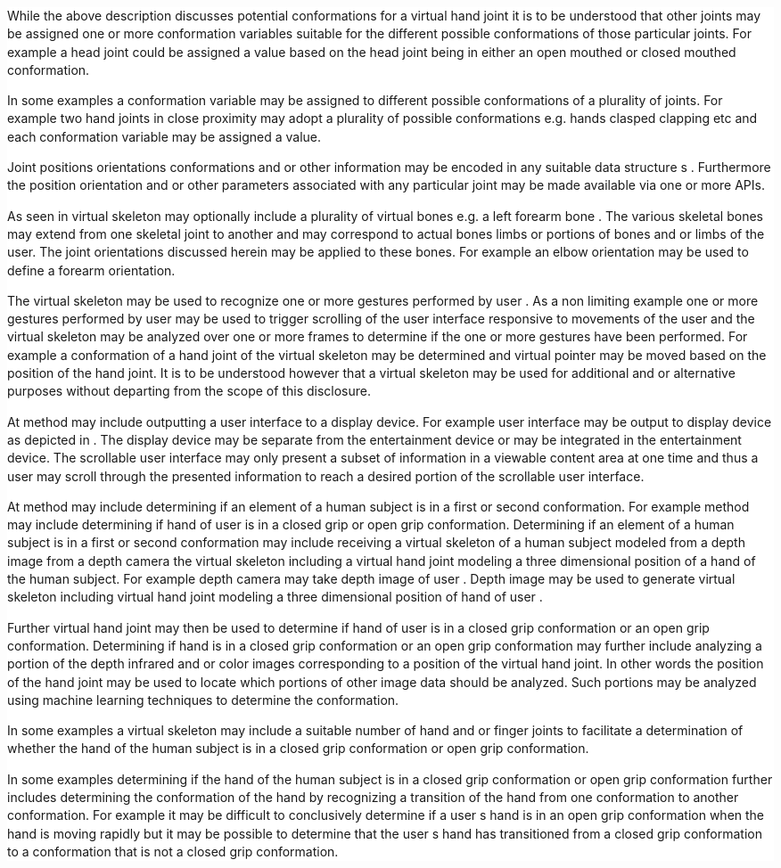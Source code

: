 While the above description discusses potential conformations for a virtual hand joint it is to be understood that other joints may be assigned one or more conformation variables suitable for the different possible conformations of those particular joints. For example a head joint could be assigned a value based on the head joint being in either an open mouthed or closed mouthed conformation.

In some examples a conformation variable may be assigned to different possible conformations of a plurality of joints. For example two hand joints in close proximity may adopt a plurality of possible conformations e.g. hands clasped clapping etc and each conformation variable may be assigned a value.

Joint positions orientations conformations and or other information may be encoded in any suitable data structure s . Furthermore the position orientation and or other parameters associated with any particular joint may be made available via one or more APIs.

As seen in virtual skeleton may optionally include a plurality of virtual bones e.g. a left forearm bone . The various skeletal bones may extend from one skeletal joint to another and may correspond to actual bones limbs or portions of bones and or limbs of the user. The joint orientations discussed herein may be applied to these bones. For example an elbow orientation may be used to define a forearm orientation.

The virtual skeleton may be used to recognize one or more gestures performed by user . As a non limiting example one or more gestures performed by user may be used to trigger scrolling of the user interface responsive to movements of the user and the virtual skeleton may be analyzed over one or more frames to determine if the one or more gestures have been performed. For example a conformation of a hand joint of the virtual skeleton may be determined and virtual pointer may be moved based on the position of the hand joint. It is to be understood however that a virtual skeleton may be used for additional and or alternative purposes without departing from the scope of this disclosure.

At method may include outputting a user interface to a display device. For example user interface may be output to display device as depicted in . The display device may be separate from the entertainment device or may be integrated in the entertainment device. The scrollable user interface may only present a subset of information in a viewable content area at one time and thus a user may scroll through the presented information to reach a desired portion of the scrollable user interface.

At method may include determining if an element of a human subject is in a first or second conformation. For example method may include determining if hand of user is in a closed grip or open grip conformation. Determining if an element of a human subject is in a first or second conformation may include receiving a virtual skeleton of a human subject modeled from a depth image from a depth camera the virtual skeleton including a virtual hand joint modeling a three dimensional position of a hand of the human subject. For example depth camera may take depth image of user . Depth image may be used to generate virtual skeleton including virtual hand joint modeling a three dimensional position of hand of user .

Further virtual hand joint may then be used to determine if hand of user is in a closed grip conformation or an open grip conformation. Determining if hand is in a closed grip conformation or an open grip conformation may further include analyzing a portion of the depth infrared and or color images corresponding to a position of the virtual hand joint. In other words the position of the hand joint may be used to locate which portions of other image data should be analyzed. Such portions may be analyzed using machine learning techniques to determine the conformation.

In some examples a virtual skeleton may include a suitable number of hand and or finger joints to facilitate a determination of whether the hand of the human subject is in a closed grip conformation or open grip conformation.

In some examples determining if the hand of the human subject is in a closed grip conformation or open grip conformation further includes determining the conformation of the hand by recognizing a transition of the hand from one conformation to another conformation. For example it may be difficult to conclusively determine if a user s hand is in an open grip conformation when the hand is moving rapidly but it may be possible to determine that the user s hand has transitioned from a closed grip conformation to a conformation that is not a closed grip conformation.
